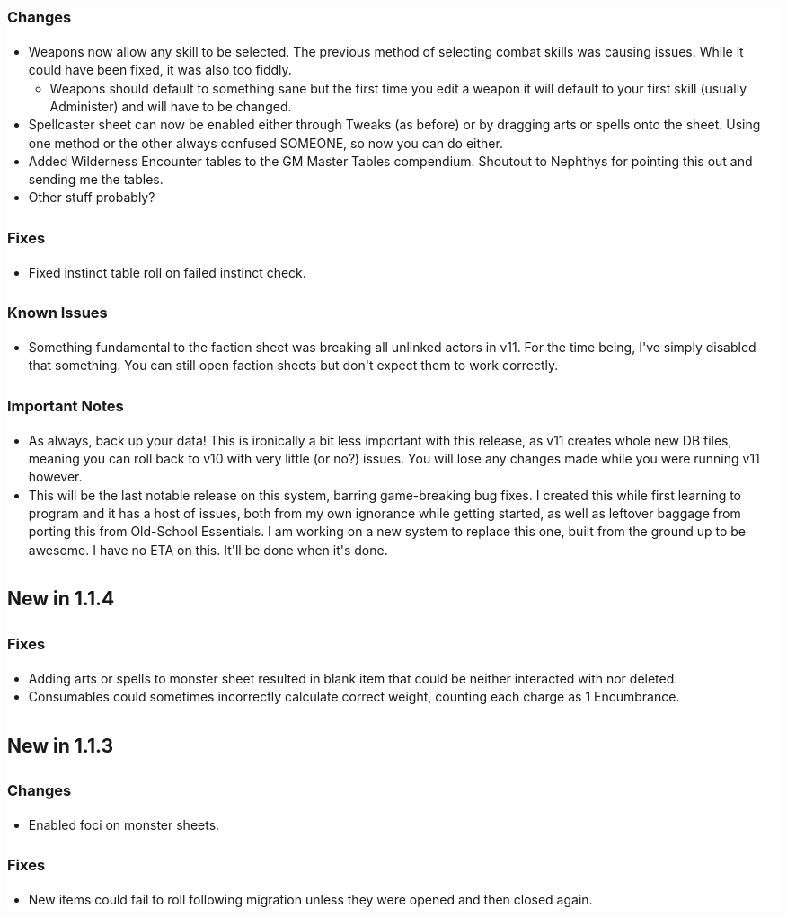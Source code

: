 ### Changes

- Weapons now allow any skill to be selected. The previous method of selecting combat skills was causing issues. While it could have been fixed, it was also too fiddly.
  - Weapons should default to something sane but the first time you edit a weapon it will default to your first skill (usually Administer) and will have to be changed.
- Spellcaster sheet can now be enabled either through Tweaks (as before) or by dragging arts or spells onto the sheet. Using one method or the other always confused SOMEONE, so now you can do either.
- Added Wilderness Encounter tables to the GM Master Tables compendium. Shoutout to Nephthys for pointing this out and sending me the tables.
- Other stuff probably?

### Fixes

- Fixed instinct table roll on failed instinct check.

### Known Issues

- Something fundamental to the faction sheet was breaking all unlinked actors in v11. For the time being, I've simply disabled that something. You can still open faction sheets but don't expect them to work correctly.

### Important Notes

- As always, back up your data! This is ironically a bit less important with this release, as v11 creates whole new DB files, meaning you can roll back to v10 with very little (or no?) issues. You will lose any changes made while you were running v11 however.
- This will be the last notable release on this system, barring game-breaking bug fixes. I created this while first learning to program and it has a host of issues, both from my own ignorance while getting started, as well as leftover baggage from porting this from Old-School Essentials. I am working on a new system to replace this one, built from the ground up to be awesome. I have no ETA on this. It'll be done when it's done.

## New in 1.1.4

### Fixes

- Adding arts or spells to monster sheet resulted in blank item that could be neither interacted with nor deleted.
- Consumables could sometimes incorrectly calculate correct weight, counting each charge as 1 Encumbrance.

## New in 1.1.3

### Changes

- Enabled foci on monster sheets.

### Fixes

- New items could fail to roll following migration unless they were opened and then closed again.
